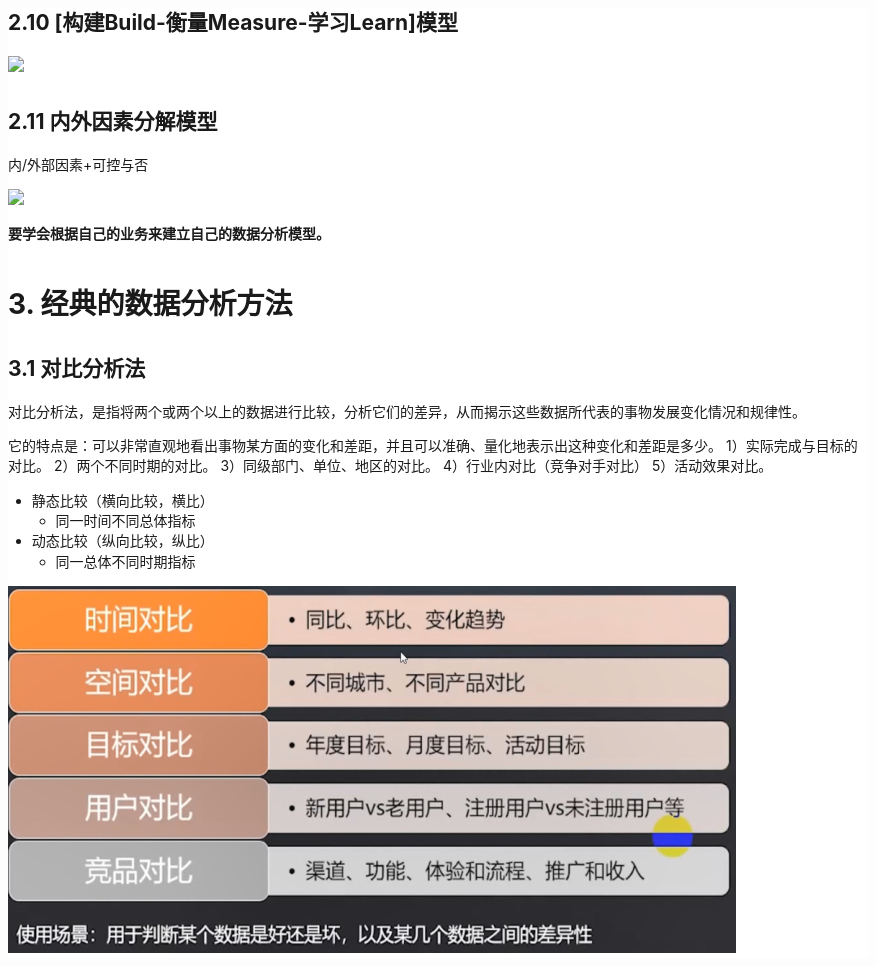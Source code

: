 ## 2.10 [构建Build-衡量Measure-学习Learn]模型

![](./images/.png)

## 2.11 内外因素分解模型

内/外部因素+可控与否

![](./images/.png)



**要学会根据自己的业务来建立自己的数据分析模型。**



# 3. 经典的数据分析方法

## 3.1 对比分析法

对比分析法，是指将两个或两个以上的数据进行比较，分析它们的差异，从而揭示这些数据所代表的事物发展变化情况和规律性。

它的特点是：可以非常直观地看出事物某方面的变化和差距，并且可以准确、量化地表示出这种变化和差距是多少。
    1）实际完成与目标的对比。
    2）两个不同时期的对比。
    3）同级部门、单位、地区的对比。
    4）行业内对比（竞争对手对比）
    5）活动效果对比。

- 静态比较（横向比较，横比）
  - 同一时间不同总体指标
- 动态比较（纵向比较，纵比）
  - 同一总体不同时期指标

![对比分析法](./images/对比分析法.png)
